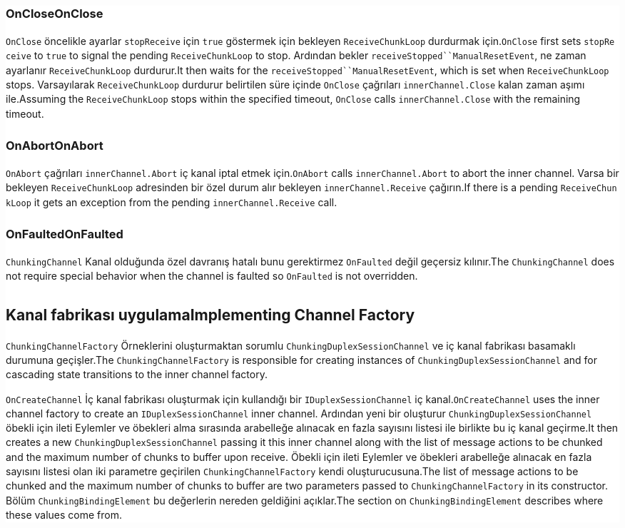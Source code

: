 ### <a name="onclose"></a><span data-ttu-id="c5d0e-196">OnClose</span><span class="sxs-lookup"><span data-stu-id="c5d0e-196">OnClose</span></span>  
 <span data-ttu-id="c5d0e-197">`OnClose` öncelikle ayarlar `stopReceive` için `true` göstermek için bekleyen `ReceiveChunkLoop` durdurmak için.</span><span class="sxs-lookup"><span data-stu-id="c5d0e-197">`OnClose` first sets `stopReceive` to `true` to signal the pending `ReceiveChunkLoop` to stop.</span></span> <span data-ttu-id="c5d0e-198">Ardından bekler `receiveStopped``ManualResetEvent`, ne zaman ayarlanır `ReceiveChunkLoop` durdurur.</span><span class="sxs-lookup"><span data-stu-id="c5d0e-198">It then waits for the `receiveStopped``ManualResetEvent`, which is set when `ReceiveChunkLoop` stops.</span></span> <span data-ttu-id="c5d0e-199">Varsayılarak `ReceiveChunkLoop` durdurur belirtilen süre içinde `OnClose` çağrıları `innerChannel.Close` kalan zaman aşımı ile.</span><span class="sxs-lookup"><span data-stu-id="c5d0e-199">Assuming the `ReceiveChunkLoop` stops within the specified timeout, `OnClose` calls `innerChannel.Close` with the remaining timeout.</span></span>  
  
### <a name="onabort"></a><span data-ttu-id="c5d0e-200">OnAbort</span><span class="sxs-lookup"><span data-stu-id="c5d0e-200">OnAbort</span></span>  
 <span data-ttu-id="c5d0e-201">`OnAbort` çağrıları `innerChannel.Abort` iç kanal iptal etmek için.</span><span class="sxs-lookup"><span data-stu-id="c5d0e-201">`OnAbort` calls `innerChannel.Abort` to abort the inner channel.</span></span> <span data-ttu-id="c5d0e-202">Varsa bir bekleyen `ReceiveChunkLoop` adresinden bir özel durum alır bekleyen `innerChannel.Receive` çağırın.</span><span class="sxs-lookup"><span data-stu-id="c5d0e-202">If there is a pending `ReceiveChunkLoop` it gets an exception from the pending `innerChannel.Receive` call.</span></span>  
  
### <a name="onfaulted"></a><span data-ttu-id="c5d0e-203">OnFaulted</span><span class="sxs-lookup"><span data-stu-id="c5d0e-203">OnFaulted</span></span>  
 <span data-ttu-id="c5d0e-204">`ChunkingChannel` Kanal olduğunda özel davranış hatalı bunu gerektirmez `OnFaulted` değil geçersiz kılınır.</span><span class="sxs-lookup"><span data-stu-id="c5d0e-204">The `ChunkingChannel` does not require special behavior when the channel is faulted so `OnFaulted` is not overridden.</span></span>  
  
## <a name="implementing-channel-factory"></a><span data-ttu-id="c5d0e-205">Kanal fabrikası uygulama</span><span class="sxs-lookup"><span data-stu-id="c5d0e-205">Implementing Channel Factory</span></span>  
 <span data-ttu-id="c5d0e-206">`ChunkingChannelFactory` Örneklerini oluşturmaktan sorumlu `ChunkingDuplexSessionChannel` ve iç kanal fabrikası basamaklı durumuna geçişler.</span><span class="sxs-lookup"><span data-stu-id="c5d0e-206">The `ChunkingChannelFactory` is responsible for creating instances of `ChunkingDuplexSessionChannel` and for cascading state transitions to the inner channel factory.</span></span>  
  
 <span data-ttu-id="c5d0e-207">`OnCreateChannel` İç kanal fabrikası oluşturmak için kullandığı bir `IDuplexSessionChannel` iç kanal.</span><span class="sxs-lookup"><span data-stu-id="c5d0e-207">`OnCreateChannel` uses the inner channel factory to create an `IDuplexSessionChannel` inner channel.</span></span> <span data-ttu-id="c5d0e-208">Ardından yeni bir oluşturur `ChunkingDuplexSessionChannel` öbekli için ileti Eylemler ve öbekleri alma sırasında arabelleğe alınacak en fazla sayısını listesi ile birlikte bu iç kanal geçirme.</span><span class="sxs-lookup"><span data-stu-id="c5d0e-208">It then creates a new `ChunkingDuplexSessionChannel` passing it this inner channel along with the list of message actions to be chunked and the maximum number of chunks to buffer upon receive.</span></span> <span data-ttu-id="c5d0e-209">Öbekli için ileti Eylemler ve öbekleri arabelleğe alınacak en fazla sayısını listesi olan iki parametre geçirilen `ChunkingChannelFactory` kendi oluşturucusuna.</span><span class="sxs-lookup"><span data-stu-id="c5d0e-209">The list of message actions to be chunked and the maximum number of chunks to buffer are two parameters passed to `ChunkingChannelFactory` in its constructor.</span></span> <span data-ttu-id="c5d0e-210">Bölüm `ChunkingBindingElement` bu değerlerin nereden geldiğini açıklar.</span><span class="sxs-lookup"><span data-stu-id="c5d0e-210">The section on `ChunkingBindingElement` describes where these values come from.</span></span>  
  